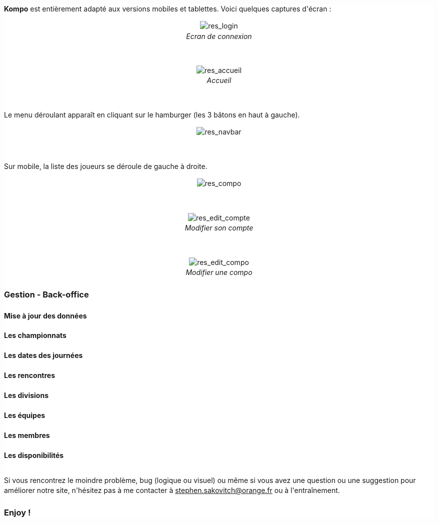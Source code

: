**Kompo** est entièrement adapté aux versions mobiles et tablettes. Voici quelques captures d'écran :

<p align="center"><img width="35%" src="https://raw.githubusercontent.com/StephSako/Kompo/master/illustrations/res_login.jpg" alt="res_login"><br><i><legend>Ecran de connexion</legend></i></p><br>

<p align="center"><img width="35%" src="https://raw.githubusercontent.com/StephSako/Kompo/master/illustrations/res_accueil.jpg" alt="res_accueil"><br><i><legend>Accueil</legend></i></p><br>

Le menu déroulant apparaît en cliquant sur le hamburger (les 3 bâtons en haut à gauche).

<p align="center"><img width="35%" src="https://raw.githubusercontent.com/StephSako/Kompo/master/illustrations/res_navbar.jpg" alt="res_navbar"><br></p><br>

Sur mobile, la liste des joueurs se déroule de gauche à droite.

<p align="center"><img width="35%" src="https://raw.githubusercontent.com/StephSako/Kompo/master/illustrations/res_compo.jpg" alt="res_compo"><br></p><br>

<p align="center"><img width="35%" src="https://raw.githubusercontent.com/StephSako/Kompo/master/illustrations/res_edit_compte.jpg" alt="res_edit_compte"><br><i><legend>Modifier son compte</legend></i></p><br>

<p align="center"><img width="35%" src="https://raw.githubusercontent.com/StephSako/Kompo/master/illustrations/res_edit_compo.jpg" alt="res_edit_compo"><br><i><legend>Modifier une compo</legend></i></p>

<h3 id="gestion_backoffice">Gestion - Back-office</h3>

<h4 id="gestion_mise_a_jour_donnees">Mise à jour des données</h4>
<h4 id="gestion_championnats">Les championnats</h4>
<h4 id="gestion_dates_journees">Les dates des journées</h4>
<h4 id="gestion_rencontres">Les rencontres</h4>
<h4 id="gestion_divisions">Les divisions</h4>
<h4 id="gestion_equipes">Les équipes</h4>
<h4 id="gestion_membres">Les membres</h4>
<h4 id="gestion_disponibilites">Les disponibilités</h4>

##

Si vous rencontrez le moindre problème, bug (logique ou visuel) ou même si vous avez une question ou une suggestion pour améliorer notre site, n'hésitez pas à me contacter à <a href="mailto:stephen.sakovitch@orange.fr">stephen.sakovitch@orange.fr</a> ou à l'entraînement.

### Enjoy !